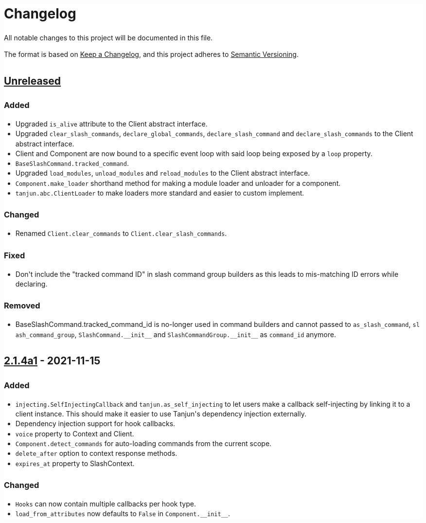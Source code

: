 # Changelog
All notable changes to this project will be documented in this file.

The format is based on [Keep a Changelog](https://keepachangelog.com/en/1.0.0/),
and this project adheres to [Semantic Versioning](https://semver.org/spec/v2.0.0.html).

## [Unreleased]
### Added
- Upgraded `is_alive` attribute to the Client abstract interface.
- Upgraded `clear_slash_commands`, `declare_global_commands`, `declare_slash_command` and 
  `declare_slash_commands` to the Client abstract interface.
- Client and Component are now bound to a specific event loop with said loop being exposed by a `loop` property.
- `BaseSlashCommand.tracked_command`.
- Upgraded `load_modules`, `unload_modules` and `reload_modules` to the Client abstract interface.
- `Component.make_loader` shorthand method for making a module loader and unloader for a component.
- `tanjun.abc.ClientLoader` to make loaders more standard and easier to custom implement.

### Changed
- Renamed `Client.clear_commands` to `Client.clear_slash_commands`.

### Fixed
- Don't include the "tracked command ID" in slash command group builders as this leads to mis-matching ID
  errors while declaring.

### Removed
- BaseSlashCommand.tracked_command_id is no-longer used in command builders and cannot passed to
  `as_slash_command`, `slash_command_group`, `SlashCommand.__init__` and `SlashCommandGroup.__init__`
  as `command_id` anymore.

## [2.1.4a1] - 2021-11-15
### Added
- `injecting.SelfInjectingCallback` and `tanjun.as_self_injecting` to let users make a callback self-injecting 
  by linking it to a client instance. This should make it easier to use Tanjun's dependency injection
  externally.
- Dependency injection support for hook callbacks.
- `voice` property to Context and Client.
- `Component.detect_commands` for auto-loading commands from the current scope.
- `delete_after` option to context response methods.
- `expires_at` property to SlashContext.

### Changed
- `Hooks` can now contain multiple callbacks per hook type.
- `load_from_attributes` now defaults to `False` in `Component.__init__`.


[Unreleased]: https://github.com/FasterSpeeding/Tanjun/compare/v2.1.4a1...HEAD
[2.1.4a1]: https://github.com/FasterSpeeding/Tanjun/compare/v2.1.3a1...v2.1.4a1
[2.1.3a1]: https://github.com/FasterSpeeding/Tanjun/compare/v2.1.2a1...v2.1.3a1
[2.1.2a1]: https://github.com/FasterSpeeding/Tanjun/compare/v2.1.1a1...v2.1.2a1
[2.1.1a1]: https://github.com/FasterSpeeding/Tanjun/compare/v2.1.0a1...v2.1.1a1
[2.1.0a1]: https://github.com/FasterSpeeding/Tanjun/compare/v2.0.1a1...v2.1.0a1
[2.0.1a1]: https://github.com/FasterSpeeding/Tanjun/compare/v2.0.0a4...v2.0.1a1
[2.0.0a4]: https://github.com/FasterSpeeding/Tanjun/compare/v2.0.0a3...v2.0.0a4
[2.0.0a3]: https://github.com/FasterSpeeding/Tanjun/compare/v2.0.0a2...v2.0.0a3
[2.0.0a2]: https://github.com/FasterSpeeding/Tanjun/compare/v2.0.0a1...v2.0.0a2
[2.0.0a1]: https://github.com/FasterSpeeding/Tanjun/compare/1.0.1a5...v2.0.0a1